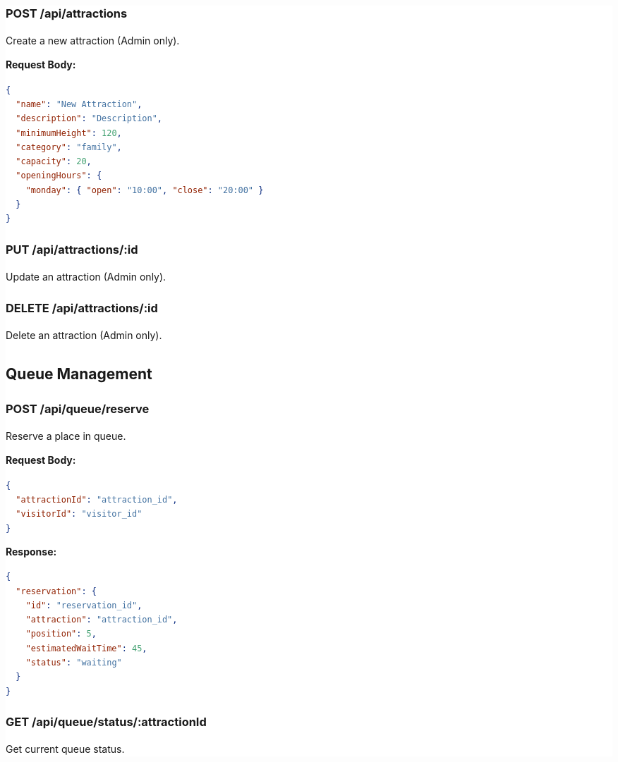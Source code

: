### POST /api/attractions
Create a new attraction (Admin only).

**Request Body:**
```json
{
  "name": "New Attraction",
  "description": "Description",
  "minimumHeight": 120,
  "category": "family",
  "capacity": 20,
  "openingHours": {
    "monday": { "open": "10:00", "close": "20:00" }
  }
}
```

### PUT /api/attractions/:id
Update an attraction (Admin only).

### DELETE /api/attractions/:id
Delete an attraction (Admin only).

## Queue Management

### POST /api/queue/reserve
Reserve a place in queue.

**Request Body:**
```json
{
  "attractionId": "attraction_id",
  "visitorId": "visitor_id"
}
```

**Response:**
```json
{
  "reservation": {
    "id": "reservation_id",
    "attraction": "attraction_id",
    "position": 5,
    "estimatedWaitTime": 45,
    "status": "waiting"
  }
}
```

### GET /api/queue/status/:attractionId
Get current queue status.
